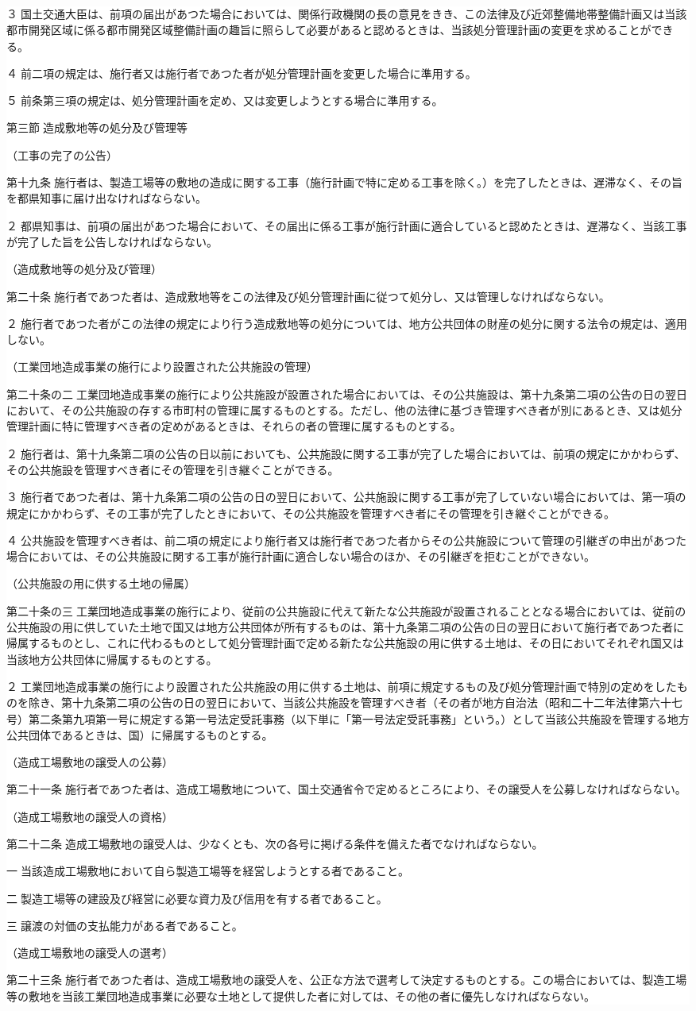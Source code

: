 ３ 国土交通大臣は、前項の届出があつた場合においては、関係行政機関の長の意見をきき、この法律及び近郊整備地帯整備計画又は当該都市開発区域に係る都市開発区域整備計画の趣旨に照らして必要があると認めるときは、当該処分管理計画の変更を求めることができる。

４ 前二項の規定は、施行者又は施行者であつた者が処分管理計画を変更した場合に準用する。

５ 前条第三項の規定は、処分管理計画を定め、又は変更しようとする場合に準用する。

第三節 造成敷地等の処分及び管理等

（工事の完了の公告）

第十九条 施行者は、製造工場等の敷地の造成に関する工事（施行計画で特に定める工事を除く。）を完了したときは、遅滞なく、その旨を都県知事に届け出なければならない。

２ 都県知事は、前項の届出があつた場合において、その届出に係る工事が施行計画に適合していると認めたときは、遅滞なく、当該工事が完了した旨を公告しなければならない。

（造成敷地等の処分及び管理）

第二十条 施行者であつた者は、造成敷地等をこの法律及び処分管理計画に従つて処分し、又は管理しなければならない。

２ 施行者であつた者がこの法律の規定により行う造成敷地等の処分については、地方公共団体の財産の処分に関する法令の規定は、適用しない。

（工業団地造成事業の施行により設置された公共施設の管理）

第二十条の二 工業団地造成事業の施行により公共施設が設置された場合においては、その公共施設は、第十九条第二項の公告の日の翌日において、その公共施設の存する市町村の管理に属するものとする。ただし、他の法律に基づき管理すべき者が別にあるとき、又は処分管理計画に特に管理すべき者の定めがあるときは、それらの者の管理に属するものとする。

２ 施行者は、第十九条第二項の公告の日以前においても、公共施設に関する工事が完了した場合においては、前項の規定にかかわらず、その公共施設を管理すべき者にその管理を引き継ぐことができる。

３ 施行者であつた者は、第十九条第二項の公告の日の翌日において、公共施設に関する工事が完了していない場合においては、第一項の規定にかかわらず、その工事が完了したときにおいて、その公共施設を管理すべき者にその管理を引き継ぐことができる。

４ 公共施設を管理すべき者は、前二項の規定により施行者又は施行者であつた者からその公共施設について管理の引継ぎの申出があつた場合においては、その公共施設に関する工事が施行計画に適合しない場合のほか、その引継ぎを拒むことができない。

（公共施設の用に供する土地の帰属）

第二十条の三 工業団地造成事業の施行により、従前の公共施設に代えて新たな公共施設が設置されることとなる場合においては、従前の公共施設の用に供していた土地で国又は地方公共団体が所有するものは、第十九条第二項の公告の日の翌日において施行者であつた者に帰属するものとし、これに代わるものとして処分管理計画で定める新たな公共施設の用に供する土地は、その日においてそれぞれ国又は当該地方公共団体に帰属するものとする。

２ 工業団地造成事業の施行により設置された公共施設の用に供する土地は、前項に規定するもの及び処分管理計画で特別の定めをしたものを除き、第十九条第二項の公告の日の翌日において、当該公共施設を管理すべき者（その者が地方自治法（昭和二十二年法律第六十七号）第二条第九項第一号に規定する第一号法定受託事務（以下単に「第一号法定受託事務」という。）として当該公共施設を管理する地方公共団体であるときは、国）に帰属するものとする。

（造成工場敷地の譲受人の公募）

第二十一条 施行者であつた者は、造成工場敷地について、国土交通省令で定めるところにより、その譲受人を公募しなければならない。

（造成工場敷地の譲受人の資格）

第二十二条 造成工場敷地の譲受人は、少なくとも、次の各号に掲げる条件を備えた者でなければならない。

一 当該造成工場敷地において自ら製造工場等を経営しようとする者であること。

二 製造工場等の建設及び経営に必要な資力及び信用を有する者であること。

三 譲渡の対価の支払能力がある者であること。

（造成工場敷地の譲受人の選考）

第二十三条 施行者であつた者は、造成工場敷地の譲受人を、公正な方法で選考して決定するものとする。この場合においては、製造工場等の敷地を当該工業団地造成事業に必要な土地として提供した者に対しては、その他の者に優先しなければならない。
